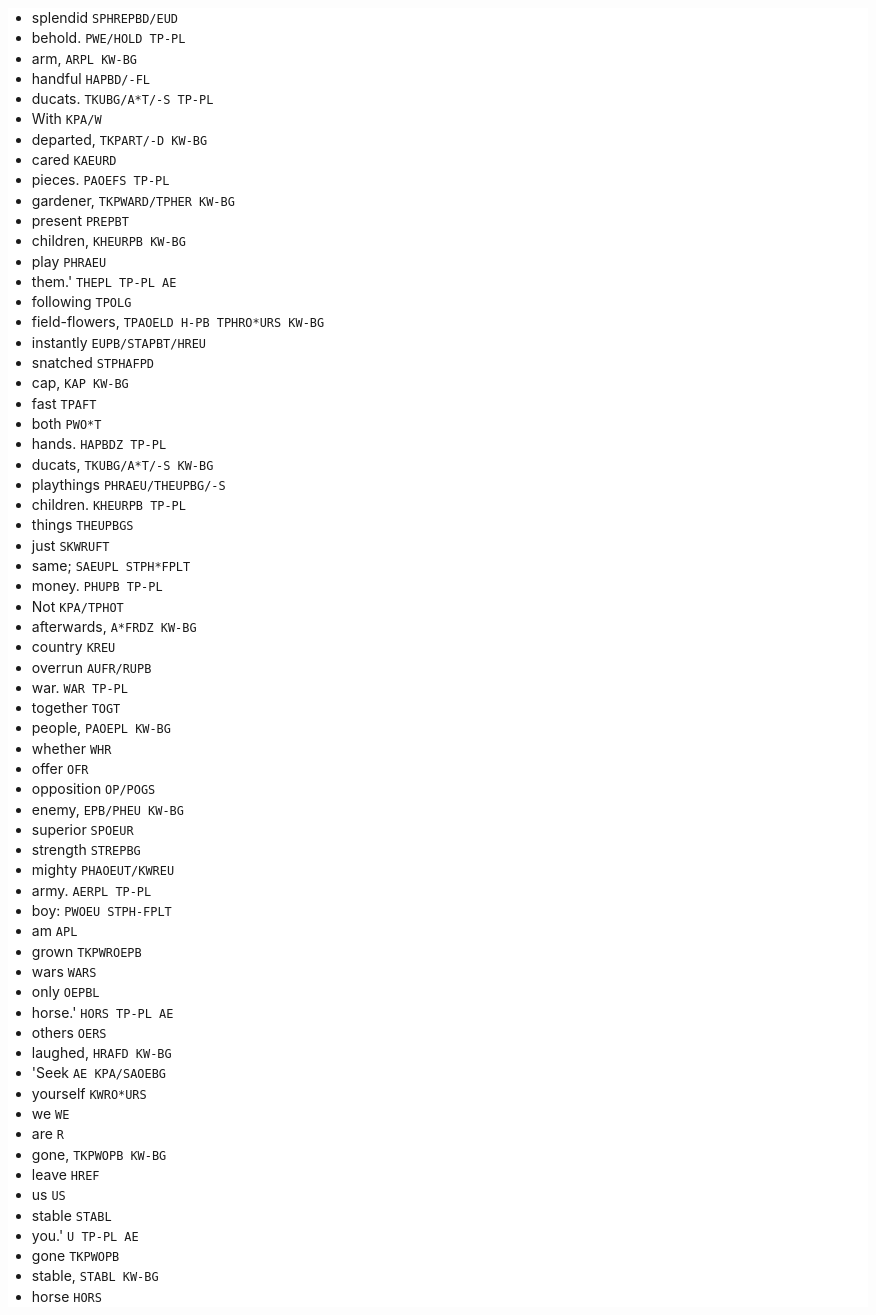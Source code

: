 * splendid `SPHREPBD/EUD`
* behold. `PWE/HOLD TP-PL`
* arm, `ARPL KW-BG`
* handful `HAPBD/-FL`
* ducats. `TKUBG/A*T/-S TP-PL`
* With `KPA/W`
* departed, `TKPART/-D KW-BG`
* cared `KAEURD`
* pieces. `PAOEFS TP-PL`
* gardener, `TKPWARD/TPHER KW-BG`
* present `PREPBT`
* children, `KHEURPB KW-BG`
* play `PHRAEU`
* them.' `THEPL TP-PL AE`
* following `TPOLG`
* field-flowers, `TPAOELD H-PB TPHRO*URS KW-BG`
* instantly `EUPB/STAPBT/HREU`
* snatched `STPHAFPD`
* cap, `KAP KW-BG`
* fast `TPAFT`
* both `PWO*T`
* hands. `HAPBDZ TP-PL`
* ducats, `TKUBG/A*T/-S KW-BG`
* playthings `PHRAEU/THEUPBG/-S`
* children. `KHEURPB TP-PL`
* things `THEUPBGS`
* just `SKWRUFT`
* same; `SAEUPL STPH*FPLT`
* money. `PHUPB TP-PL`
* Not `KPA/TPHOT`
* afterwards, `A*FRDZ KW-BG`
* country `KREU`
* overrun `AUFR/RUPB`
* war. `WAR TP-PL`
* together `TOGT`
* people, `PAOEPL KW-BG`
* whether `WHR`
* offer `OFR`
* opposition `OP/POGS`
* enemy, `EPB/PHEU KW-BG`
* superior `SPOEUR`
* strength `STREPBG`
* mighty `PHAOEUT/KWREU`
* army. `AERPL TP-PL`
* boy: `PWOEU STPH-FPLT`
* am `APL`
* grown `TKPWROEPB`
* wars `WARS`
* only `OEPBL`
* horse.' `HORS TP-PL AE`
* others `OERS`
* laughed, `HRAFD KW-BG`
* 'Seek `AE KPA/SAOEBG`
* yourself `KWRO*URS`
* we `WE`
* are `R`
* gone, `TKPWOPB KW-BG`
* leave `HREF`
* us `US`
* stable `STABL`
* you.' `U TP-PL AE`
* gone `TKPWOPB`
* stable, `STABL KW-BG`
* horse `HORS`